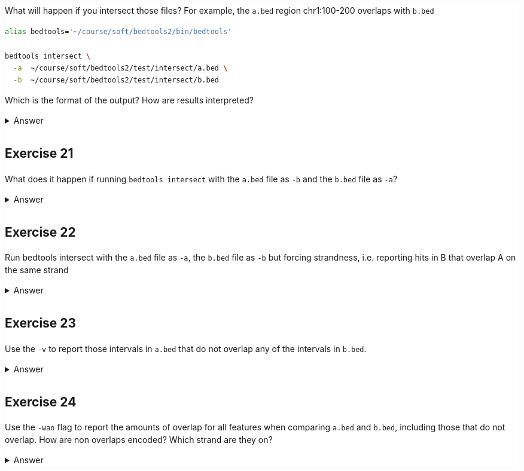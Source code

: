 What will happen if you intersect those files? For example, the `a.bed` region chr1:100-200 overlaps with `b.bed`

```bash
alias bedtools='~/course/soft/bedtools2/bin/bedtools'

bedtools intersect \
  -a  ~/course/soft/bedtools2/test/intersect/a.bed \
  -b  ~/course/soft/bedtools2/test/intersect/b.bed

```

Which is the format of the output? How are results interpreted?

<details><summary>
Answer
</summary></details>

## Exercise 21

What does it happen if running `bedtools intersect` with the `a.bed` file as `-b` and the `b.bed` file as `-a`?


<details><summary>
Answer
</summary></details>

## Exercise 22

Run bedtools intersect with the `a.bed` file as `-a`,  the `b.bed` file as `-b` but forcing strandness, i.e. reporting hits in B that overlap A on the same strand

<details><summary>
Answer
</summary></details>

## Exercise 23

Use the `-v` to report those intervals in `a.bed` that do not overlap any of the intervals in `b.bed`.


<details><summary>
Answer
</summary></details>


## Exercise 24


Use the `-wao` flag to report the amounts of overlap for all features when comparing `a.bed` and `b.bed`, including those that do not overlap. How are non overlaps encoded? Which strand are they on?

<details><summary>
Answer
</summary></details>
